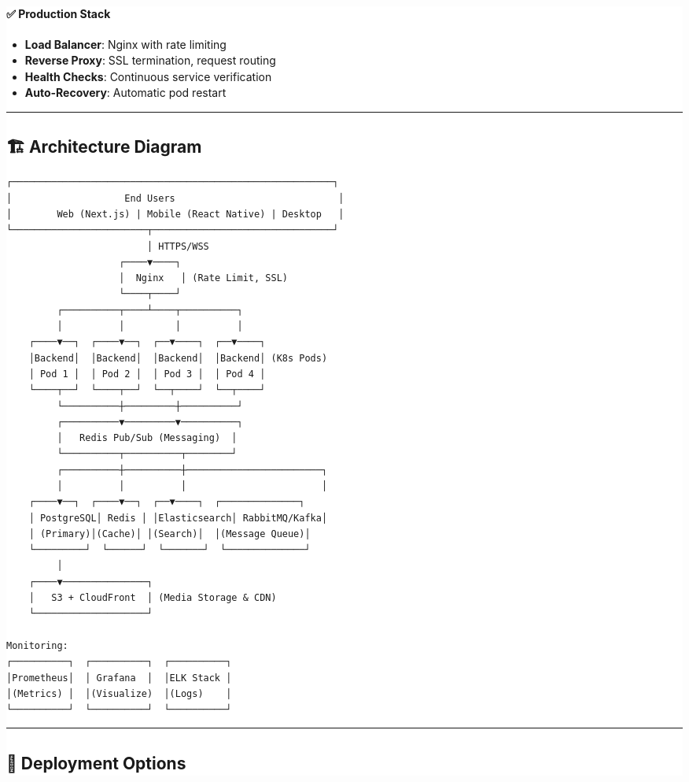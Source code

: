 #### ✅ Production Stack
- **Load Balancer**: Nginx with rate limiting
- **Reverse Proxy**: SSL termination, request routing
- **Health Checks**: Continuous service verification
- **Auto-Recovery**: Automatic pod restart

---

## 🏗️ Architecture Diagram

```
┌─────────────────────────────────────────────────────────┐
│                    End Users                             │
│        Web (Next.js) | Mobile (React Native) | Desktop   │
└────────────────────────┬────────────────────────────────┘
                         │ HTTPS/WSS
                    ┌────▼────┐
                    │  Nginx   │ (Rate Limit, SSL)
                    └────┬────┘
         ┌──────────┬────┴────┬──────────┐
         │          │         │          │
    ┌────▼──┐  ┌────▼──┐  ┌──▼────┐  ┌──▼────┐
    │Backend│  │Backend│  │Backend│  │Backend│ (K8s Pods)
    │ Pod 1 │  │ Pod 2 │  │ Pod 3 │  │ Pod 4 │
    └────┬──┘  └────┬──┘  └──┬────┘  └──┬────┘
         └──────────┼─────────┼──────────┘
         ┌──────────▼─────────▼──────────┐
         │   Redis Pub/Sub (Messaging)  │
         └──────────┬──────────┬────────┘
         ┌──────────┼──────────┼────────────────────────┐
         │          │          │                        │
    ┌────▼──┐  ┌────▼──┐  ┌──▼────┐  ┌──────────────┐
    │ PostgreSQL│ Redis │ │Elasticsearch│ RabbitMQ/Kafka│
    │ (Primary)│(Cache)│ │(Search)│  │(Message Queue)│
    └─────────┘  └──────┘  └───────┘  └──────────────┘
         │
    ┌────▼───────────────┐
    │   S3 + CloudFront  │ (Media Storage & CDN)
    └────────────────────┘

Monitoring:
┌──────────┐  ┌──────────┐  ┌──────────┐
│Prometheus│  │ Grafana  │  │ELK Stack │
│(Metrics) │  │(Visualize)  │(Logs)    │
└──────────┘  └──────────┘  └──────────┘
```

---

## 🚀 Deployment Options
